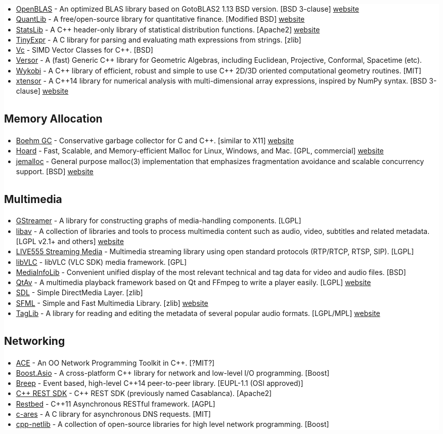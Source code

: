 * [OpenBLAS](https://github.com/xianyi/OpenBLAS) - An optimized BLAS library based on GotoBLAS2 1.13 BSD version. \[BSD 3-clause\] [website](http://www.openblas.net/)
* [QuantLib](https://github.com/lballabio/quantlib) - A free/open-source library for quantitative finance. \[Modified BSD\] [website](http://quantlib.org/)
* [StatsLib](https://github.com/kthohr/stats) - A C++ header-only library of statistical distribution functions. \[Apache2\] [website](https://www.kthohr.com/statslib.html)
* [TinyExpr](https://github.com/codeplea/tinyexpr) - A C library for parsing and evaluating math expressions from strings. \[zlib\]
* [Vc](https://github.com/VcDevel/Vc) - SIMD Vector Classes for C++. \[BSD\]
* [Versor](http://versor.mat.ucsb.edu/) - A \(fast\) Generic C++ library for Geometric Algebras, including Euclidean, Projective, Conformal, Spacetime \(etc\).
* [Wykobi](http://www.wykobi.com/) - A C++ library of efficient, robust and simple to use C++ 2D/3D oriented computational geometry routines. \[MIT\]
* [xtensor](https://github.com/QuantStack/xtensor) - A C++14 library for numerical analysis with multi-dimensional array expressions, inspired by NumPy syntax. \[BSD 3-clause\] [website](http://quantstack.net/xtensor)

## Memory Allocation

* [Boehm GC](https://github.com/ivmai/bdwgc) - Conservative garbage collector for C and C++. \[similar to X11\] [website](http://www.hboehm.info/gc/)
* [Hoard](https://github.com/emeryberger/Hoard) - Fast, Scalable, and Memory-efficient Malloc for Linux, Windows, and Mac. \[GPL, commercial\] [website](http://hoard.org/)
* [jemalloc](https://github.com/jemalloc/jemalloc) - General purpose malloc\(3\) implementation that emphasizes fragmentation avoidance and scalable concurrency support. \[BSD\] [website](http://jemalloc.net/)

## Multimedia

* [GStreamer](http://gstreamer.freedesktop.org/) - A library for constructing graphs of media-handling components. \[LGPL\]
* [libav](https://github.com/libav/libav) - A collection of libraries and tools to process multimedia content such as audio, video, subtitles and related metadata. \[LGPL v2.1+ and others\] [website](https://www.libav.org/)
* [LIVE555 Streaming Media](http://www.live555.com/liveMedia/) - Multimedia streaming library using open standard protocols \(RTP/RTCP, RTSP, SIP\). \[LGPL\]
* [libVLC](https://wiki.videolan.org/LibVLC) - libVLC \(VLC SDK\) media framework. \[GPL\]
* [MediaInfoLib](https://github.com/MediaArea/MediaInfoLib) - Convenient unified display of the most relevant technical and tag data for video and audio files. \[BSD\]
* [QtAv](https://github.com/wang-bin/QtAV) - A multimedia playback framework based on Qt and FFmpeg to write a player easily. \[LGPL\] [website](http://wang-bin.github.io/QtAV/)
* [SDL](http://www.libsdl.org/) - Simple DirectMedia Layer. \[zlib\]
* [SFML](https://github.com/SFML/SFML) - Simple and Fast Multimedia Library. \[zlib\] [website](http://www.sfml-dev.org/)
* [TagLib](https://github.com/taglib/taglib) - A library for reading and editing the metadata of several popular audio formats. \[LGPL/MPL\] [website](https://taglib.org/)

## Networking

* [ACE](http://www.dre.vanderbilt.edu/~schmidt/ACE.html) - An OO Network Programming Toolkit in C++. \[?MIT?\]
* [Boost.Asio](http://think-async.com/) - A cross-platform C++ library for network and low-level I/O programming. \[Boost\]
* [Breep](https://github.com/Organic-Code/Breep) - Event based, high-level C++14 peer-to-peer library. \[EUPL-1.1 \(OSI approved\)\]
* [C++ REST SDK](https://github.com/Microsoft/cpprestsdk) - C++ REST SDK \(previously named Casablanca\). \[Apache2\]
* [Restbed](https://github.com/corvusoft/restbed) - C++11 Asynchronous RESTful framework. \[AGPL\]
* [c-ares](https://github.com/c-ares/c-ares) - A C library for asynchronous DNS requests. \[MIT\]
* [cpp-netlib](http://cpp-netlib.org/) - A collection of open-source libraries for high level network programming. \[Boost\]